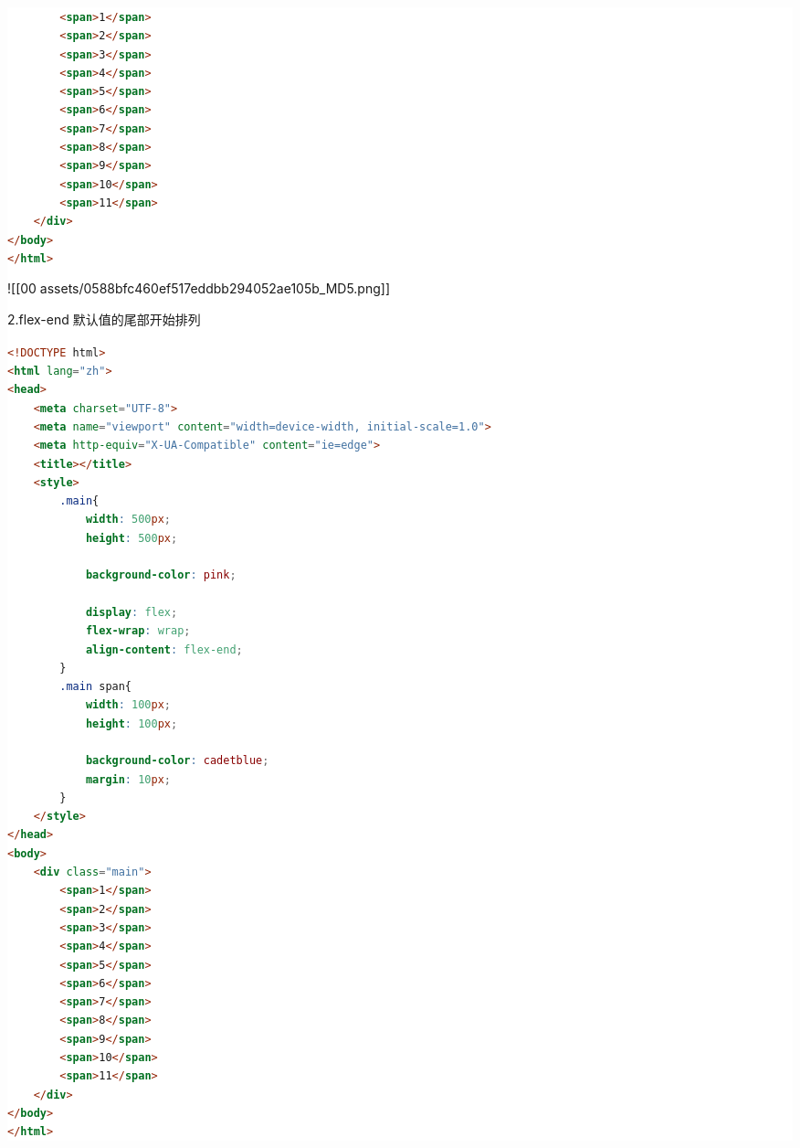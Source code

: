 ```html
		<span>1</span>
		<span>2</span>
		<span>3</span>
		<span>4</span>
		<span>5</span>
		<span>6</span>
		<span>7</span>
		<span>8</span>
		<span>9</span>
		<span>10</span>
		<span>11</span>
	</div>
</body>
</html>
```

![[00 assets/0588bfc460ef517eddbb294052ae105b_MD5.png]]

2.flex-end 默认值的尾部开始排列

```html
<!DOCTYPE html>
<html lang="zh">
<head>
	<meta charset="UTF-8">
	<meta name="viewport" content="width=device-width, initial-scale=1.0">
	<meta http-equiv="X-UA-Compatible" content="ie=edge">
	<title></title>
	<style>
		.main{
			width: 500px;
			height: 500px;

			background-color: pink;

			display: flex;
			flex-wrap: wrap;
			align-content: flex-end;
		}
		.main span{
			width: 100px;
			height: 100px;

			background-color: cadetblue;
			margin: 10px;
		}
	</style>
</head>
<body>
	<div class="main">
		<span>1</span>
		<span>2</span>
		<span>3</span>
		<span>4</span>
		<span>5</span>
		<span>6</span>
		<span>7</span>
		<span>8</span>
		<span>9</span>
		<span>10</span>
		<span>11</span>
	</div>
</body>
</html>
```